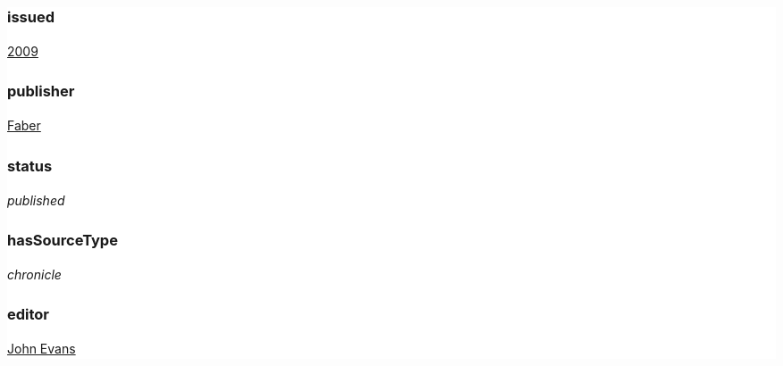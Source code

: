 ### issued


[2009](#2009)

### publisher


[Faber](#Faber)

### status


*published*

### hasSourceType


*chronicle*

### editor


[John Evans](#John-Evans)